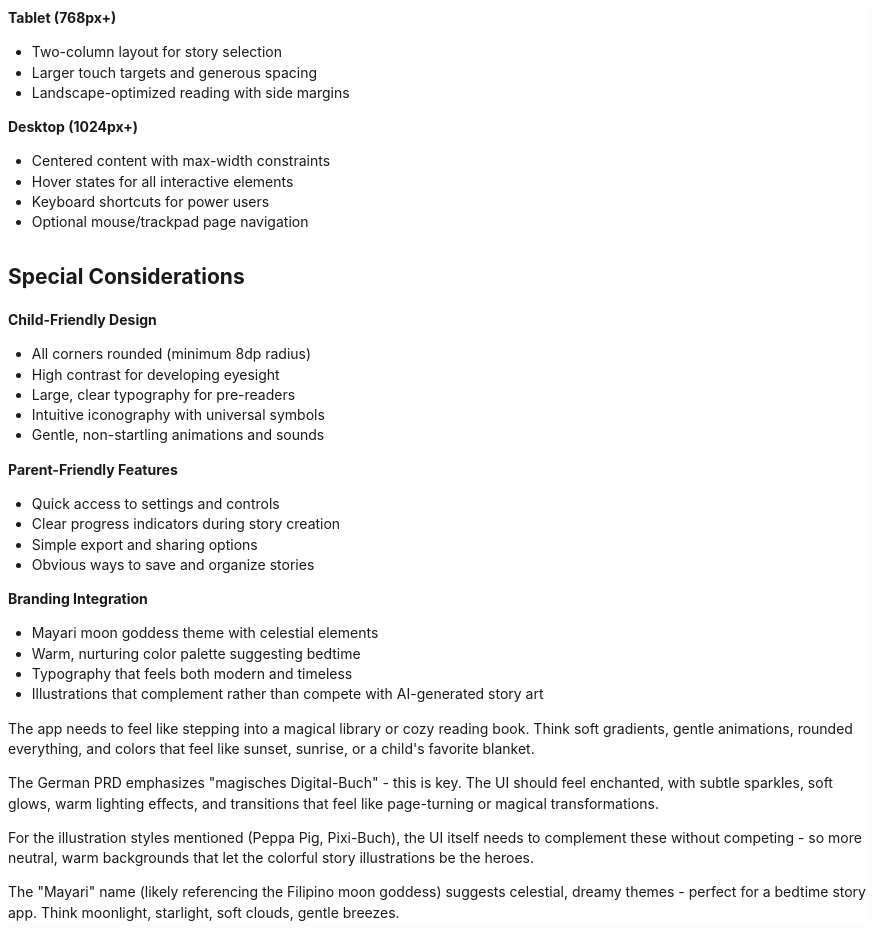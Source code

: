 **Tablet (768px+)**
* Two-column layout for story selection
* Larger touch targets and generous spacing
* Landscape-optimized reading with side margins

**Desktop (1024px+)**
* Centered content with max-width constraints
* Hover states for all interactive elements
* Keyboard shortcuts for power users
* Optional mouse/trackpad page navigation

## Special Considerations

**Child-Friendly Design**
* All corners rounded (minimum 8dp radius)
* High contrast for developing eyesight
* Large, clear typography for pre-readers
* Intuitive iconography with universal symbols
* Gentle, non-startling animations and sounds

**Parent-Friendly Features**
* Quick access to settings and controls
* Clear progress indicators during story creation
* Simple export and sharing options
* Obvious ways to save and organize stories

**Branding Integration**
* Mayari moon goddess theme with celestial elements
* Warm, nurturing color palette suggesting bedtime
* Typography that feels both modern and timeless
* Illustrations that complement rather than compete with AI-generated story art

<pontificating>
The app needs to feel like stepping into a magical library or cozy reading book. Think soft gradients, gentle animations, rounded everything, and colors that feel like sunset, sunrise, or a child's favorite blanket.

The German PRD emphasizes "magisches Digital-Buch" - this is key. The UI should feel enchanted, with subtle sparkles, soft glows, warm lighting effects, and transitions that feel like page-turning or magical transformations.

For the illustration styles mentioned (Peppa Pig, Pixi-Buch), the UI itself needs to complement these without competing - so more neutral, warm backgrounds that let the colorful story illustrations be the heroes.

The "Mayari" name (likely referencing the Filipino moon goddess) suggests celestial, dreamy themes - perfect for a bedtime story app. Think moonlight, starlight, soft clouds, gentle breezes.
</pontificating>